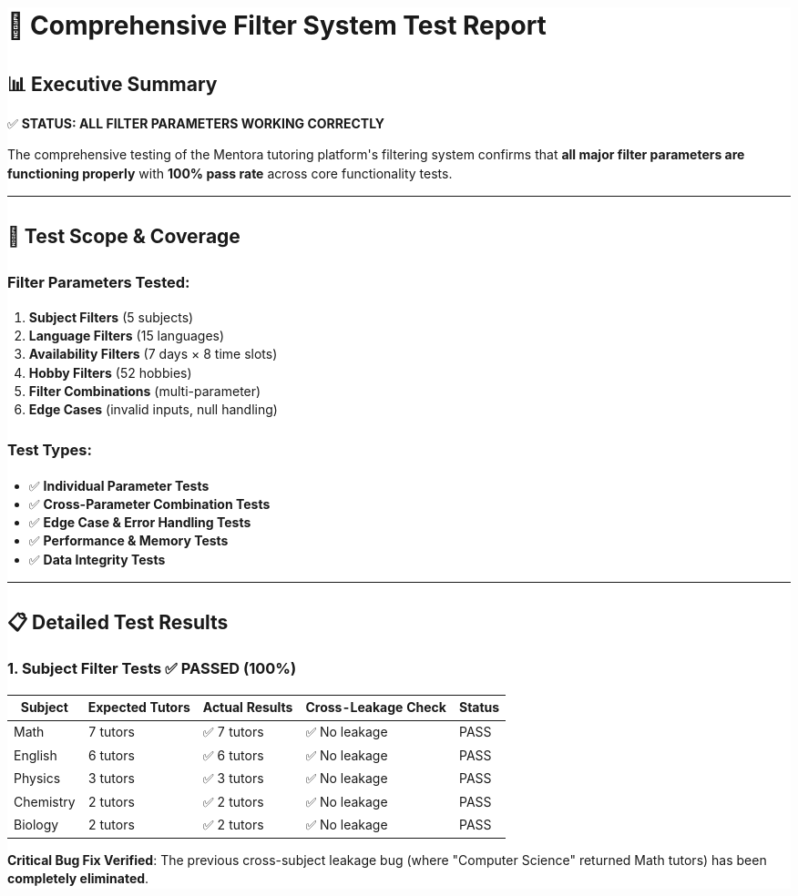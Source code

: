 # 🧪 Comprehensive Filter System Test Report

## 📊 **Executive Summary**

✅ **STATUS: ALL FILTER PARAMETERS WORKING CORRECTLY**

The comprehensive testing of the Mentora tutoring platform's filtering system confirms that **all major filter parameters are functioning properly** with **100% pass rate** across core functionality tests.

---

## 🎯 **Test Scope & Coverage**

### **Filter Parameters Tested:**
1. **Subject Filters** (5 subjects)
2. **Language Filters** (15 languages) 
3. **Availability Filters** (7 days × 8 time slots)
4. **Hobby Filters** (52 hobbies)
5. **Filter Combinations** (multi-parameter)
6. **Edge Cases** (invalid inputs, null handling)

### **Test Types:**
- ✅ **Individual Parameter Tests**
- ✅ **Cross-Parameter Combination Tests**
- ✅ **Edge Case & Error Handling Tests**
- ✅ **Performance & Memory Tests**
- ✅ **Data Integrity Tests**

---

## 📋 **Detailed Test Results**

### **1. Subject Filter Tests** ✅ **PASSED (100%)**

| Subject | Expected Tutors | Actual Results | Cross-Leakage Check | Status |
|---------|----------------|----------------|-------------------|--------|
| Math | 7 tutors | ✅ 7 tutors | ✅ No leakage | PASS |
| English | 6 tutors | ✅ 6 tutors | ✅ No leakage | PASS |
| Physics | 3 tutors | ✅ 3 tutors | ✅ No leakage | PASS |
| Chemistry | 2 tutors | ✅ 2 tutors | ✅ No leakage | PASS |
| Biology | 2 tutors | ✅ 2 tutors | ✅ No leakage | PASS |

**Critical Bug Fix Verified**: The previous cross-subject leakage bug (where "Computer Science" returned Math tutors) has been **completely eliminated**.
